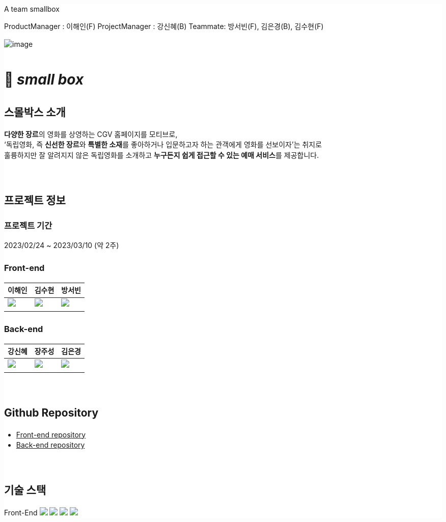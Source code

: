 A team smallbox

ProductManager : 이해인(F)
ProjectManager : 강신혜(B)
Teammate: 방서빈(F), 김은경(B), 김수현(F)

![image](https://user-images.githubusercontent.com/122417190/224232282-517808fa-3ecf-42f1-9e01-5f49a2f5f3dd.png)

# 🎥 <i>small box</i>
## 스몰박스 소개 
<b>다양한 장르</b>의 영화를 상영하는 CGV 홈페이지를 모티브로,<br>
‘독립영화, 즉 <b>신선한 장르</b>와 <b>특별한 소재</b>를 좋아하거나 입문하고자 하는 관객에게 영화를 선보이자’는 취지로<br>
훌륭하지만 잘 알려지지 않은 독립영화를 소개하고 <b>누구든지 쉽게 접근할 수 있는 예매 서비스</b>를 제공합니다.<br>

<br>

## 프로젝트 정보
### 프로젝트 기간
2023/02/24 ~ 2023/03/10 (약 2주)
<br>
### Front-end
| 이해인 | 김수현 | 방서빈 |
| :-- | :-- | :-- |
[<img src="https://img.shields.io/badge/GitHub-181717?style=for-the-badge&logo=GitHub&logoColor=white"/>](https://github.com/sunny-inn) | [<img src="https://img.shields.io/badge/GitHub-181717?style=for-the-badge&logo=GitHub&logoColor=white"/>](https://github.com/laralina) | [<img src="https://img.shields.io/badge/GitHub-181717?style=for-the-badge&logo=GitHub&logoColor=white"/>](https://github.com/seobinbang7) |

### Back-end
| 강신혜 | 장주성 | 김은경 |
| :-- | :-- | :-- |
[<img src="https://img.shields.io/badge/GitHub-181717?style=for-the-badge&logo=GitHub&logoColor=white"/>](https://github.com/ksh0123) | [<img src="https://img.shields.io/badge/GitHub-181717?style=for-the-badge&logo=GitHub&logoColor=white"/>](https://github.com/jangjuseong) | [<img src="https://img.shields.io/badge/GitHub-181717?style=for-the-badge&logo=GitHub&logoColor=white"/>](https://github.com/Silver-bell11) |

<br>

## Github Repository
- [Front-end repository](https://github.com/wecode-bootcamp-korea/42-2nd-smallbox-frontend)
- [Back-end repository](https://github.com/wecode-bootcamp-korea/42-2nd-smallbox-backend)

<br>

## 기술 스택

Front-End
<img src="https://img.shields.io/badge/Javascript-F7DF1E?style=flat&amp;logo=javascript&amp;logoColor=white">
<img src="https://img.shields.io/badge/React.js-61DAFB?style=flat&amp;logo=React&amp;logoColor=white">
<img src="https://img.shields.io/badge/styled-components-DB7093?style=flat&amp;logo=styled-components-DB7093&amp;logoColor=white">
<img src="https://img.shields.io/badge/React Router-CA4245?style=flat&amp;logo=ReactRouter&amp;logoColor=white">
